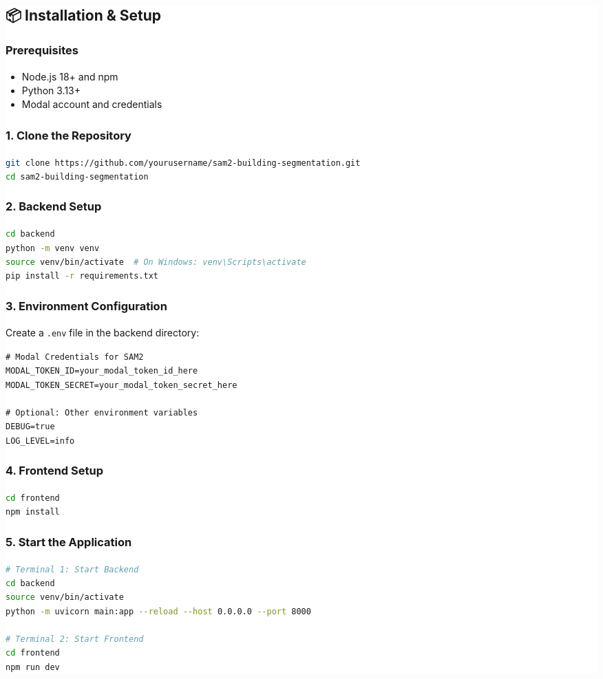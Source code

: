 ## 📦 Installation & Setup

### Prerequisites
- Node.js 18+ and npm
- Python 3.13+
- Modal account and credentials

### 1. Clone the Repository
```bash
git clone https://github.com/yourusername/sam2-building-segmentation.git
cd sam2-building-segmentation
```

### 2. Backend Setup
```bash
cd backend
python -m venv venv
source venv/bin/activate  # On Windows: venv\Scripts\activate
pip install -r requirements.txt
```

### 3. Environment Configuration
Create a `.env` file in the backend directory:
```env
# Modal Credentials for SAM2
MODAL_TOKEN_ID=your_modal_token_id_here
MODAL_TOKEN_SECRET=your_modal_token_secret_here

# Optional: Other environment variables
DEBUG=true
LOG_LEVEL=info
```

### 4. Frontend Setup
```bash
cd frontend
npm install
```

### 5. Start the Application
```bash
# Terminal 1: Start Backend
cd backend
source venv/bin/activate
python -m uvicorn main:app --reload --host 0.0.0.0 --port 8000

# Terminal 2: Start Frontend
cd frontend
npm run dev
```
